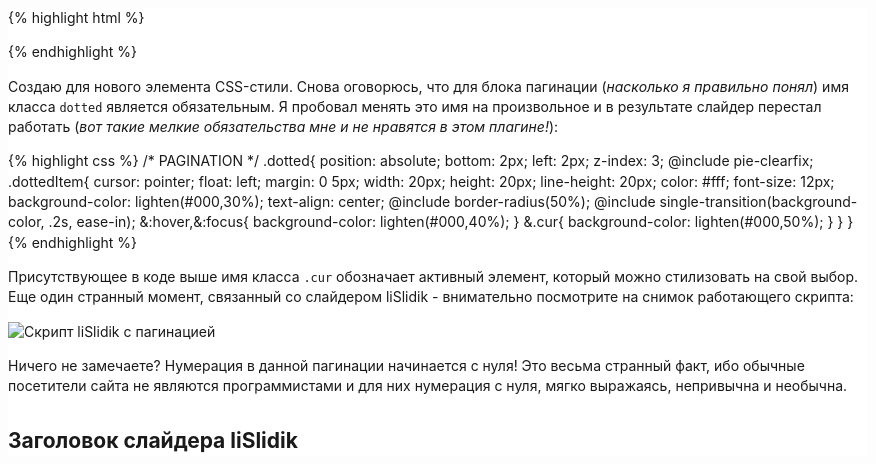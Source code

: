 {% highlight html %}

<div data-slidik="slider" class="dotted"></div>
{% endhighlight %}

Создаю для нового элемента CSS-стили. Снова оговорюсь, что для блока пагинации (*насколько я правильно понял*) имя класса `dotted` является обязательным. Я пробовал менять это имя на произвольное и в результате слайдер перестал работать (*вот такие мелкие обязательства мне и не нравятся в этом плагине!*):

{% highlight css %}
/*  PAGINATION  */
.dotted{
  position: absolute;
  bottom: 2px;
  left: 2px;
  z-index: 3;
  @include pie-clearfix;
  .dottedItem{
    cursor: pointer;
    float: left;
    margin: 0 5px;
    width: 20px;
    height: 20px;
    line-height: 20px;
    color: #fff;
    font-size: 12px;
    background-color: lighten(#000,30%);
    text-align: center;
    @include border-radius(50%);
    @include single-transition(background-color, .2s, ease-in);
    &:hover,&:focus{
      background-color: lighten(#000,40%);
    }
    &.cur{
      background-color: lighten(#000,50%);
    }
  }
}
{% endhighlight %}

Присутствующее в коде выше имя класса `.cur` обозначает активный элемент, который можно стилизовать на свой выбор. Еще один странный момент, связанный со слайдером liSlidik - внимательно посмотрите на снимок работающего скрипта:

![Скрипт liSlidik c пагинацией]({{site.url}}/images/uploads/2014/07/lislidik_pagination.png)

Ничего не замечаете? Нумерация в данной пагинации начинается с нуля! Это весьма странный факт, ибо обычные посетители сайта не являются программистами и для них нумерация с нуля, мягко выражаясь, непривычна и необычна.

## Заголовок слайдера liSlidik
